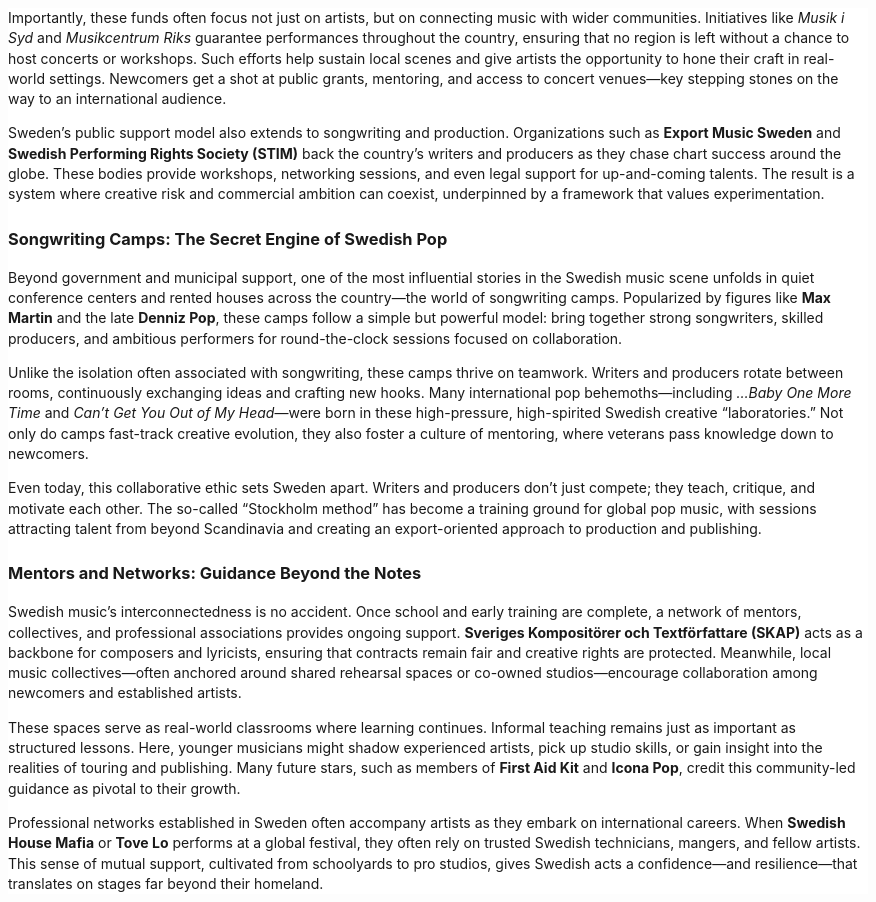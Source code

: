 Importantly, these funds often focus not just on artists, but on connecting music with wider
communities. Initiatives like _Musik i Syd_ and _Musikcentrum Riks_ guarantee performances
throughout the country, ensuring that no region is left without a chance to host concerts or
workshops. Such efforts help sustain local scenes and give artists the opportunity to hone their
craft in real-world settings. Newcomers get a shot at public grants, mentoring, and access to
concert venues—key stepping stones on the way to an international audience.

Sweden’s public support model also extends to songwriting and production. Organizations such as
**Export Music Sweden** and **Swedish Performing Rights Society (STIM)** back the country’s writers
and producers as they chase chart success around the globe. These bodies provide workshops,
networking sessions, and even legal support for up-and-coming talents. The result is a system where
creative risk and commercial ambition can coexist, underpinned by a framework that values
experimentation.

### Songwriting Camps: The Secret Engine of Swedish Pop

Beyond government and municipal support, one of the most influential stories in the Swedish music
scene unfolds in quiet conference centers and rented houses across the country—the world of
songwriting camps. Popularized by figures like **Max Martin** and the late **Denniz Pop**, these
camps follow a simple but powerful model: bring together strong songwriters, skilled producers, and
ambitious performers for round-the-clock sessions focused on collaboration.

Unlike the isolation often associated with songwriting, these camps thrive on teamwork. Writers and
producers rotate between rooms, continuously exchanging ideas and crafting new hooks. Many
international pop behemoths—including _…Baby One More Time_ and _Can’t Get You Out of My Head_—were
born in these high-pressure, high-spirited Swedish creative “laboratories.” Not only do camps
fast-track creative evolution, they also foster a culture of mentoring, where veterans pass
knowledge down to newcomers.

Even today, this collaborative ethic sets Sweden apart. Writers and producers don’t just compete;
they teach, critique, and motivate each other. The so-called “Stockholm method” has become a
training ground for global pop music, with sessions attracting talent from beyond Scandinavia and
creating an export-oriented approach to production and publishing.

### Mentors and Networks: Guidance Beyond the Notes

Swedish music’s interconnectedness is no accident. Once school and early training are complete, a
network of mentors, collectives, and professional associations provides ongoing support. **Sveriges
Kompositörer och Textförfattare (SKAP)** acts as a backbone for composers and lyricists, ensuring
that contracts remain fair and creative rights are protected. Meanwhile, local music
collectives—often anchored around shared rehearsal spaces or co-owned studios—encourage
collaboration among newcomers and established artists.

These spaces serve as real-world classrooms where learning continues. Informal teaching remains just
as important as structured lessons. Here, younger musicians might shadow experienced artists, pick
up studio skills, or gain insight into the realities of touring and publishing. Many future stars,
such as members of **First Aid Kit** and **Icona Pop**, credit this community-led guidance as
pivotal to their growth.

Professional networks established in Sweden often accompany artists as they embark on international
careers. When **Swedish House Mafia** or **Tove Lo** performs at a global festival, they often rely
on trusted Swedish technicians, mangers, and fellow artists. This sense of mutual support,
cultivated from schoolyards to pro studios, gives Swedish acts a confidence—and resilience—that
translates on stages far beyond their homeland.

